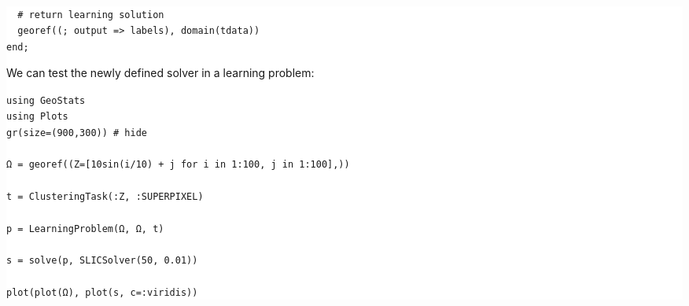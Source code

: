 ```@example slicsolver
  # return learning solution
  georef((; output => labels), domain(tdata))
end;
```

We can test the newly defined solver in a learning problem:

```@example slicsolver
using GeoStats
using Plots
gr(size=(900,300)) # hide

Ω = georef((Z=[10sin(i/10) + j for i in 1:100, j in 1:100],))

t = ClusteringTask(:Z, :SUPERPIXEL)

p = LearningProblem(Ω, Ω, t)

s = solve(p, SLICSolver(50, 0.01))

plot(plot(Ω), plot(s, c=:viridis))
```
